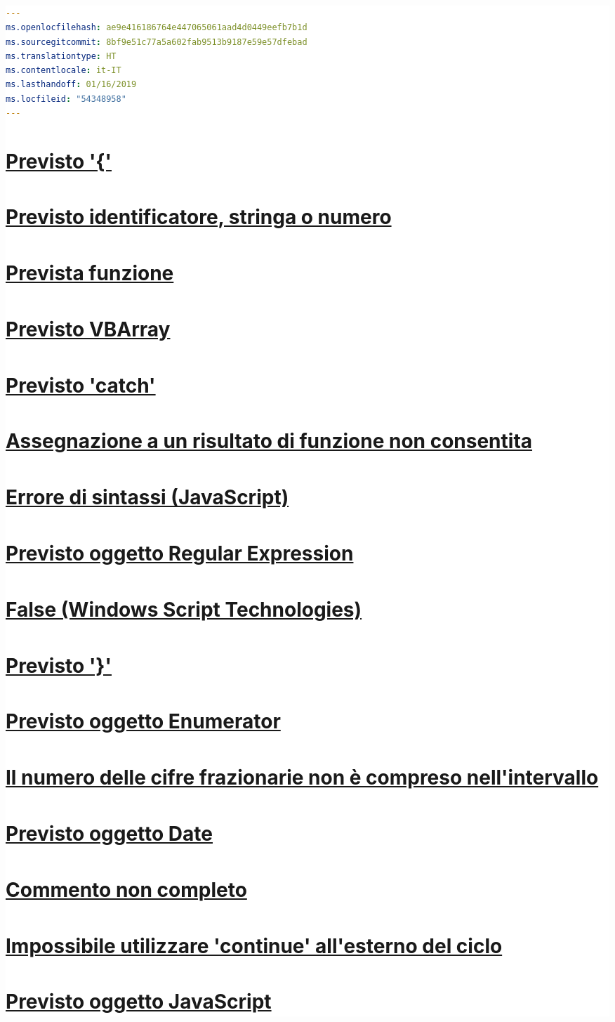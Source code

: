 ```yaml
---
ms.openlocfilehash: ae9e416186764e447065061aad4d0449eefb7b1d
ms.sourcegitcommit: 8bf9e51c77a5a602fab9513b9187e59e57dfebad
ms.translationtype: HT
ms.contentlocale: it-IT
ms.lasthandoff: 01/16/2019
ms.locfileid: "54348958"
---
```

# [Previsto '{'](expected-left-curly-brace.md)
# [Previsto identificatore, stringa o numero](expected-identifier-string-or-number.md)
# [Prevista funzione](function-expected.md)
# [Previsto VBArray](vbarray-expected.md)
# [Previsto 'catch'](expected-catch.md)
# [Assegnazione a un risultato di funzione non consentita](cannot-assign-to-a-function-result.md)
# [Errore di sintassi (JavaScript)](syntax-error-javascript.md)
# [Previsto oggetto Regular Expression](regular-expression-object-expected.md)
# [False (Windows Script Technologies)](false-windows-script-technologies.md)
# [Previsto '}'](expected-right-curly-brace.md)
# [Previsto oggetto Enumerator](enumerator-object-expected.md)
# [Il numero delle cifre frazionarie non è compreso nell'intervallo](the-number-of-fractional-digits-is-out-of-range.md)
# [Previsto oggetto Date](date-object-expected.md)
# [Commento non completo](unterminated-comment.md)
# [Impossibile utilizzare 'continue' all'esterno del ciclo](can-t-have-continue-outside-of-loop.md)
# [Previsto oggetto JavaScript](javascript-object-expected.md)
